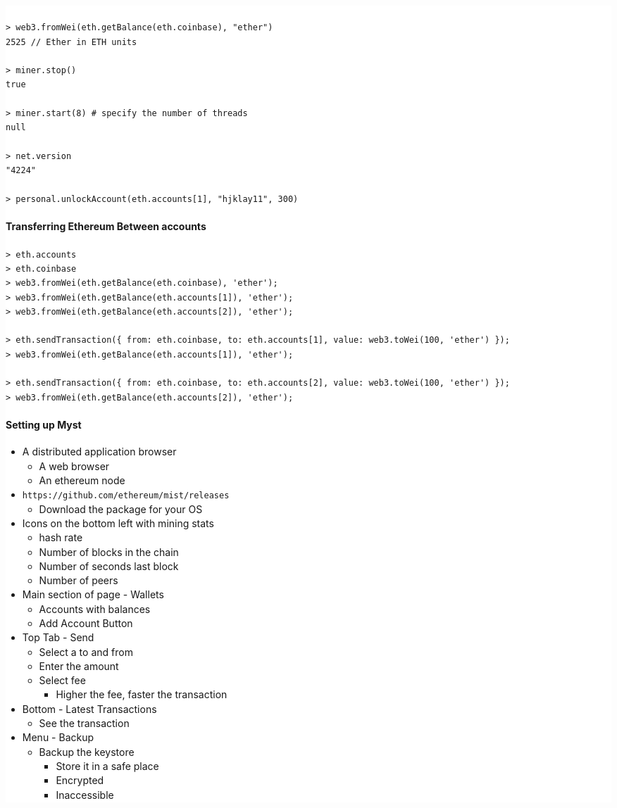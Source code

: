 ```

> web3.fromWei(eth.getBalance(eth.coinbase), "ether")
2525 // Ether in ETH units

> miner.stop()
true

> miner.start(8) # specify the number of threads
null

> net.version
"4224"

> personal.unlockAccount(eth.accounts[1], "hjklay11", 300)
```

#### Transferring Ethereum Between accounts
```
> eth.accounts
> eth.coinbase
> web3.fromWei(eth.getBalance(eth.coinbase), 'ether');
> web3.fromWei(eth.getBalance(eth.accounts[1]), 'ether');
> web3.fromWei(eth.getBalance(eth.accounts[2]), 'ether');

> eth.sendTransaction({ from: eth.coinbase, to: eth.accounts[1], value: web3.toWei(100, 'ether') });
> web3.fromWei(eth.getBalance(eth.accounts[1]), 'ether');

> eth.sendTransaction({ from: eth.coinbase, to: eth.accounts[2], value: web3.toWei(100, 'ether') });
> web3.fromWei(eth.getBalance(eth.accounts[2]), 'ether');
```

#### Setting up Myst

- A distributed application browser
  - A web browser
  - An ethereum node
- `https://github.com/ethereum/mist/releases`
  - Download the package for your OS
- Icons on the bottom left with mining stats
  - hash rate
  - Number of blocks in the chain
  - Number of seconds last block
  - Number of peers
- Main section of page - Wallets
  - Accounts with balances
  - Add Account Button
- Top Tab - Send
  - Select a to and from 
  - Enter the amount
  - Select fee
    - Higher the fee, faster the transaction
- Bottom - Latest Transactions
  - See the transaction
- Menu - Backup
  - Backup the keystore
    - Store it in a safe place
    - Encrypted
    - Inaccessible
